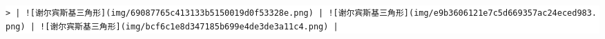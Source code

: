     > | ![谢尔宾斯基三角形](img/69087765c413133b5150019d0f53328e.png) | ![谢尔宾斯基三角形](img/e9b3606121e7c5d669357ac24eced983.png) | ![谢尔宾斯基三角形](img/bcf6c1e8d347185b699e4de3de3a11c4.png) |
